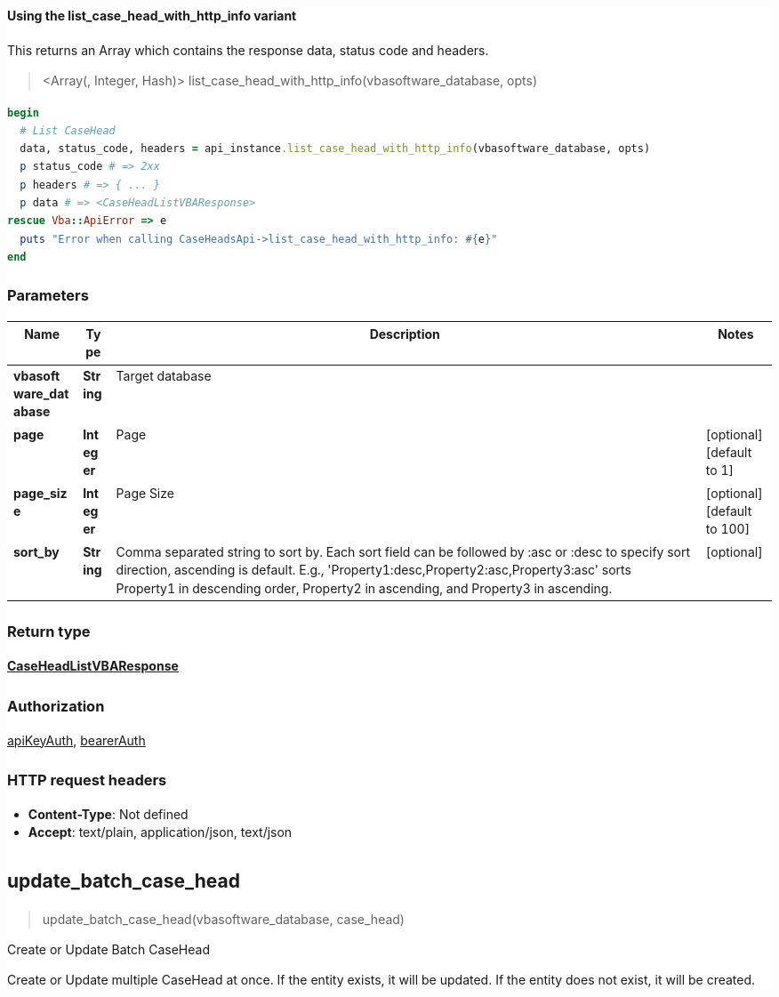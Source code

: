 #### Using the list_case_head_with_http_info variant

This returns an Array which contains the response data, status code and headers.

> <Array(<CaseHeadListVBAResponse>, Integer, Hash)> list_case_head_with_http_info(vbasoftware_database, opts)

```ruby
begin
  # List CaseHead
  data, status_code, headers = api_instance.list_case_head_with_http_info(vbasoftware_database, opts)
  p status_code # => 2xx
  p headers # => { ... }
  p data # => <CaseHeadListVBAResponse>
rescue Vba::ApiError => e
  puts "Error when calling CaseHeadsApi->list_case_head_with_http_info: #{e}"
end
```

### Parameters

| Name | Type | Description | Notes |
| ---- | ---- | ----------- | ----- |
| **vbasoftware_database** | **String** | Target database |  |
| **page** | **Integer** | Page | [optional][default to 1] |
| **page_size** | **Integer** | Page Size | [optional][default to 100] |
| **sort_by** | **String** | Comma separated string to sort by. Each sort field can be followed by :asc or :desc to specify sort direction, ascending is default. E.g., &#39;Property1:desc,Property2:asc,Property3:asc&#39; sorts Property1 in descending order, Property2 in ascending, and Property3 in ascending. | [optional] |

### Return type

[**CaseHeadListVBAResponse**](CaseHeadListVBAResponse.md)

### Authorization

[apiKeyAuth](../README.md#apiKeyAuth), [bearerAuth](../README.md#bearerAuth)

### HTTP request headers

- **Content-Type**: Not defined
- **Accept**: text/plain, application/json, text/json


## update_batch_case_head

> <MultiCodeResponseListVBAResponse> update_batch_case_head(vbasoftware_database, case_head)

Create or Update Batch CaseHead

Create or Update multiple CaseHead at once.  If the entity exists, it will be updated.  If the entity does not exist, it will be created.
